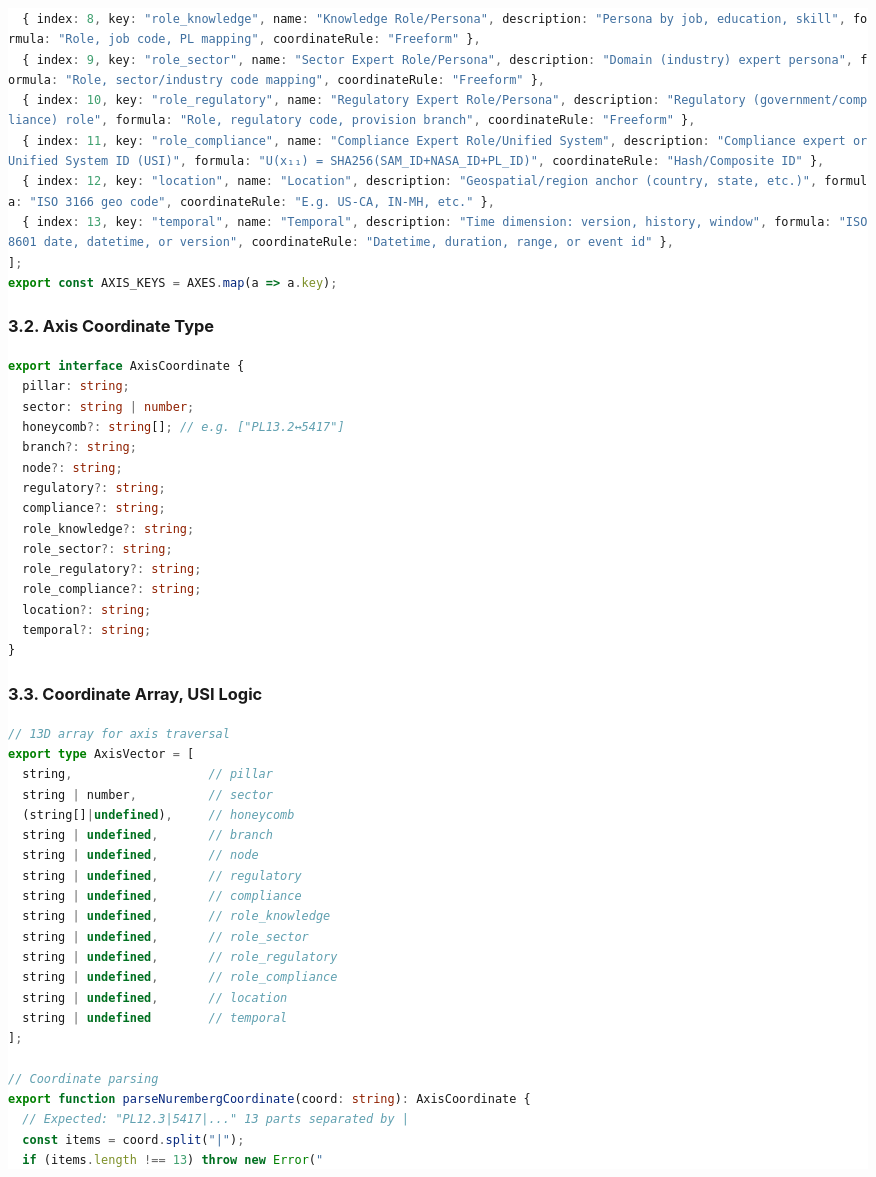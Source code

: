 ```typescript
  { index: 8, key: "role_knowledge", name: "Knowledge Role/Persona", description: "Persona by job, education, skill", formula: "Role, job code, PL mapping", coordinateRule: "Freeform" },
  { index: 9, key: "role_sector", name: "Sector Expert Role/Persona", description: "Domain (industry) expert persona", formula: "Role, sector/industry code mapping", coordinateRule: "Freeform" },
  { index: 10, key: "role_regulatory", name: "Regulatory Expert Role/Persona", description: "Regulatory (government/compliance) role", formula: "Role, regulatory code, provision branch", coordinateRule: "Freeform" },
  { index: 11, key: "role_compliance", name: "Compliance Expert Role/Unified System", description: "Compliance expert or Unified System ID (USI)", formula: "U(x₁₁) = SHA256(SAM_ID+NASA_ID+PL_ID)", coordinateRule: "Hash/Composite ID" },
  { index: 12, key: "location", name: "Location", description: "Geospatial/region anchor (country, state, etc.)", formula: "ISO 3166 geo code", coordinateRule: "E.g. US-CA, IN-MH, etc." },
  { index: 13, key: "temporal", name: "Temporal", description: "Time dimension: version, history, window", formula: "ISO8601 date, datetime, or version", coordinateRule: "Datetime, duration, range, or event id" },
];
export const AXIS_KEYS = AXES.map(a => a.key);
```

### 3.2. Axis Coordinate Type

```typescript
export interface AxisCoordinate {
  pillar: string;
  sector: string | number;
  honeycomb?: string[]; // e.g. ["PL13.2↔5417"]
  branch?: string;
  node?: string;
  regulatory?: string;
  compliance?: string;
  role_knowledge?: string;
  role_sector?: string;
  role_regulatory?: string;
  role_compliance?: string;
  location?: string;
  temporal?: string;
}
```

### 3.3. Coordinate Array, USI Logic

```typescript
// 13D array for axis traversal
export type AxisVector = [
  string,                   // pillar
  string | number,          // sector
  (string[]|undefined),     // honeycomb
  string | undefined,       // branch
  string | undefined,       // node
  string | undefined,       // regulatory
  string | undefined,       // compliance
  string | undefined,       // role_knowledge
  string | undefined,       // role_sector
  string | undefined,       // role_regulatory
  string | undefined,       // role_compliance
  string | undefined,       // location
  string | undefined        // temporal
];

// Coordinate parsing
export function parseNurembergCoordinate(coord: string): AxisCoordinate {
  // Expected: "PL12.3|5417|..." 13 parts separated by |
  const items = coord.split("|");
  if (items.length !== 13) throw new Error("
```